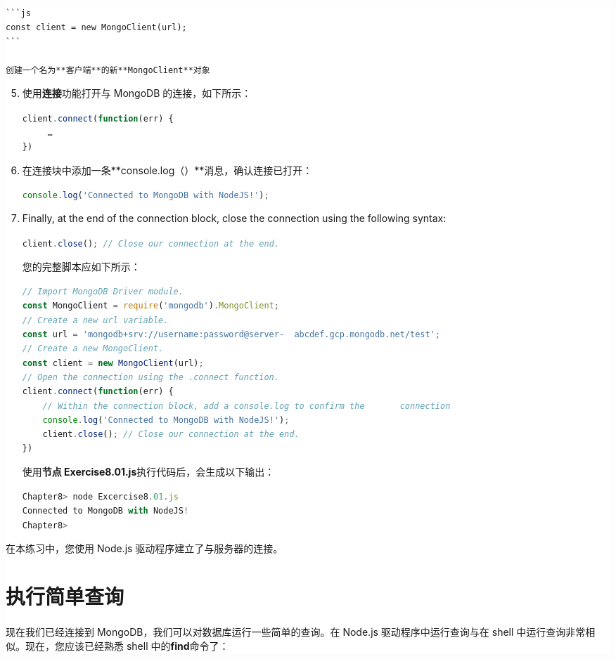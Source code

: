     ```js
    const client = new MongoClient(url);
    ```

    创建一个名为**客户端**的新**MongoClient**对象
5.  使用**连接**功能打开与 MongoDB 的连接，如下所示：

    ```js
    client.connect(function(err) {
         …
    })
    ```

6.  在连接块中添加一条**console.log（）**消息，确认连接已打开：

    ```js
    console.log('Connected to MongoDB with NodeJS!');
    ```

7.  Finally, at the end of the connection block, close the connection using the following syntax:

    ```js
    client.close(); // Close our connection at the end.
    ```

    您的完整脚本应如下所示：

    ```js
    // Import MongoDB Driver module.
    const MongoClient = require('mongodb').MongoClient;
    // Create a new url variable.
    const url = 'mongodb+srv://username:password@server-  abcdef.gcp.mongodb.net/test';
    // Create a new MongoClient.
    const client = new MongoClient(url);
    // Open the connection using the .connect function.
    client.connect(function(err) {
        // Within the connection block, add a console.log to confirm the       connection
        console.log('Connected to MongoDB with NodeJS!');
        client.close(); // Close our connection at the end.
    })
    ```

    使用**节点 Exercise8.01.js**执行代码后，会生成以下输出：

    ```js
    Chapter8> node Excercise8.01.js
    Connected to MongoDB with NodeJS!
    Chapter8>
    ```

在本练习中，您使用 Node.js 驱动程序建立了与服务器的连接。

# 执行简单查询

现在我们已经连接到 MongoDB，我们可以对数据库运行一些简单的查询。在 Node.js 驱动程序中运行查询与在 shell 中运行查询非常相似。现在，您应该已经熟悉 shell 中的**find**命令了：
